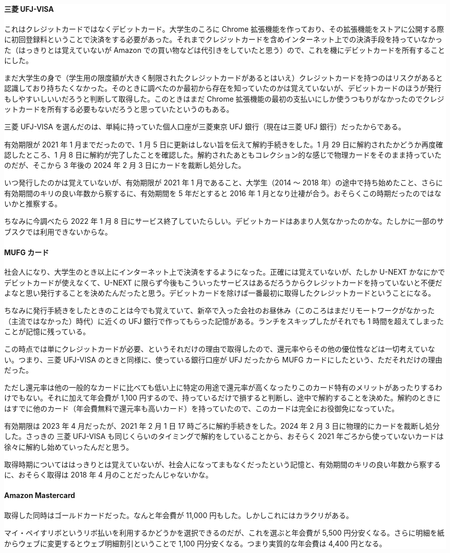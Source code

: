 [^possession]: 厳密には有効かどうか。物理カードは使わないから裁断したとしても現役で使用しているものは所持しているとみなす。

[^advantage]: あくまで筆者が個人的に感じていた優位性であり、それ以外の特典等については考慮していない。また情報は当時のものでありすでに還元率が変わっているもの、サービスが終了しているものもある。

[^yield]: 取得当時の特定の用途・サービスにおける最大還元率の意。

[^previous_yield]: 当時の還元率ははっきりとは覚えていない。

[^delinquency]: 滞納による利用停止処分を受けた。

[^mufg_card_out_of_service]: [新規申込受付は 2022 年 3 月 31 日をもって終了した](https://www.cr.mufg.jp/landing/mufgcard/apply/mufgcard_smart_osusume/index.html)。後継カードは [三菱ＵＦＪカード](https://www.cr.mufg.jp/apply/card/mucard/index.html) と思われる。還元率 20% と書かれているがこれを達成するためにはいろいろ無駄なことしないといけないのでなしかな。今になってメガバンクも還元率とかで人気取りをし始めたけどやることがこすいんだよな。

[^yahoo_card_out_of_service]: [2021 年 11 月 30 日に新規申込受付を終了した](https://kakaku.com/card/item.asp?id=061002)。現在の後継カードは PayPay カード（後述）。

[^kyash_card_lite_out_of_service]: [2025 年 9 月 30 日にサービスを終了した](https://www.kyash.co/information/20250311)。後継カードは [Kyash Card](https://www.kyash.co/kyashcard)。

[^line_pay_card_out_of_service]: [2024 年 10 月 31 日をもって新規申込受付を終了した](https://www.smbc-card.com/nyukai/affiliate/lpay/index.jsp)。カード自体は有効であればまだ使えるのかもしれないが、LINE Pay は終了したので使い続ける意味も特にないだろう。LINE Pay が終了したので後継カードは特になし。

[^line_prepaid_card_out_of_service]: [2025 年 1 月 30 日をもってサービスを終了した](https://line-pay-info.landpress.line.me/visaprepaid-info/)。LINE Pay も終了したので後継カードは特になし。

[^free_annual_fee_condition]: 年 1 回以上の利用で年会費が無料になる。

[^amazon_mastercard_yield]: 実質 4,400 円だった（11,000 円 - マイ・ペイすリボ割引 5,500 円 - ウェブ明細割引 1,100 円）。

[^amazon_mastercard_expiry_date]: カードの仕様変更に伴って旧カードであるこちらが無効化されたのだが、いつ無能になったかは不明。新カードが届いたタイミングだとすると 2022 年 5 月ごろか。

[^amazon_mastercard_v2_annual_fee]: カードの仕様変更に伴って年会費無料となった。

[^amazon_mastercard_v2_advantage]: カードの仕様変更に伴って Prime 会員特典は消えた。

[^yahoo_m_and_a]: 現在は LINE ヤフー株式会社となった。

[^yahoo_card_expiry_date]: 正確な時期は不明だが、2023 年 11 月 27 日に Yahoo! ショッピングで買い物しようとしたときに使えなかったのを確認した。そののち 2024 年 2 月 2 日に電話で確認したところ、PayPay カードへの移行に伴いすでに利用不可になっていたことを聞いた。

[^paypay_card]: ヤフーカードが PayPay カードに転生した。ヤフーカードの後継カードなので 2 代目と表記する。

[^paypay_yield]: 昔は頻繁に高還元率のキャンペーンを実施していたが、現在は平凡でしょっぱくなった。

[^dmm_card_company]: 当時はポケットカードから発行されていたが、[2025 年 8 月 31 日をもって取り扱いを終了](https://www.pocketcard.co.jp/news/detail.php?id=469) し [クレディセゾン発行に移った](https://card.dmm.com/) らしい。

[^cinemileage_annual_fee]: 当時の金額。今は [2,200 円になった](https://www.saisoncard.co.jp/creditcard/lineup/062/) ようだ。

[^line_pay_annual_fee]: すでに新規発行が停止されているが、晩年は 0 円に変更したようだ。

[^recruit_amazon_partner_point_program]: [対応したのは 2024 年 3 月 21 日](https://www.recruit.co.jp/newsroom/pressrelease/2024/0321_14164.html) のこと。



#### 三菱 UFJ-VISA
これはクレジットカードではなくデビットカード。大学生のころに Chrome 拡張機能を作っており、その拡張機能をストアに公開する際に初回登録料ということで決済をする必要があった。それまでクレジットカードを含めインターネット上での決済手段を持っていなかった（はっきりとは覚えていないが Amazon での買い物などは代引きをしていたと思う）ので、これを機にデビットカードを所有することにした。

まだ大学生の身で（学生用の限度額が大きく制限されたクレジットカードがあるとはいえ）クレジットカードを持つのはリスクがあると認識しており持ちたくなかった。そのときに調べたのか最初から存在を知っていたのかは覚えていないが、デビットカードのほうが発行もしやすいしいいだろうと判断して取得した。このときはまだ Chrome 拡張機能の最初の支払いにしか使うつもりがなかったのでクレジットカードを所有する必要もないだろうと思っていたというのもある。

三菱 UFJ-VISA を選んだのは、単純に持っていた個人口座が三菱東京 UFJ 銀行（現在は三菱 UFJ 銀行）だったからである。

有効期限が 2021 年 1 月までだったので、1 月 5 日に更新はしない旨を伝えて解約手続きをした。1 月 29 日に解約されたかどうか再度確認したところ、1 月 8 日に解約が完了したことを確認した。解約されたあともコレクション的な感じで物理カードをそのまま持っていたのだが、そこから 3 年後の 2024 年 2 月 3 日にカードを裁断し処分した。

いつ発行したのかは覚えていないが、有効期限が 2021 年 1 月であること、大学生（2014 〜 2018 年）の途中で持ち始めたこと、さらに有効期間のキリの良い年数から察するに、有効期間を 5 年だとすると 2016 年 1 月となり辻褄が合う。おそらくこの時期だったのではないかと推察する。

ちなみに今調べたら 2022 年 1 月 8 日にサービス終了していたらしい。デビットカードはあまり人気なかったのかな。たしかに一部のサブスクでは利用できないからな。

#### MUFG カード
社会人になり、大学生のとき以上にインターネット上で決済をするようになった。正確には覚えていないが、たしか U-NEXT かなにかでデビットカードが使えなくて、U-NEXT に限らず今後もこういったサービスはあるだろうからクレジットカードを持っていないと不便だよなと思い発行することを決めたんだったと思う。デビットカードを除けば一番最初に取得したクレジットカードということになる。

ちなみに発行手続きをしたときのことは今でも覚えていて、新卒で入った会社のお昼休み（このころはまだリモートワークがなかった（主流ではなかった）時代）に近くの UFJ 銀行で作ってもらった記憶がある。ランチをスキップしたがそれでも 1 時間を超えてしまったことが記憶に残っている。

この時点では単にクレジットカードが必要、というそれだけの理由で取得したので、還元率やらその他の優位性などは一切考えていない。つまり、三菱 UFJ-VISA のときと同様に、使っている銀行口座が UFJ だったから MUFG カードにしたという、ただそれだけの理由だった。

ただし還元率は他の一般的なカードに比べても低い上に特定の用途で還元率が高くなったりこのカード特有のメリットがあったりするわけでもない。それに加えて年会費が 1,100 円するので、持っているだけで損すると判断し、途中で解約することを決めた。解約のときにはすでに他のカード（年会費無料で還元率も高いカード）を持っていたので、このカードは完全にお役御免になっていた。

有効期限は 2023 年 4 月だったが、2021 年 2 月 1 日 17 時ごろに解約手続きをした。2024 年 2 月 3 日に物理的にカードを裁断し処分した。さっきの 三菱 UFJ-VISA も同じくらいのタイミングで解約をしていることから、おそらく 2021 年ごろから使っていないカードは徐々に解約し始めていったんだと思う。

取得時期についてははっきりとは覚えていないが、社会人になってまもなくだったという記憶と、有効期間のキリの良い年数から察するに、おそらく取得は 2018 年 4 月のことだったんじゃないかな。

#### Amazon Mastercard
取得した同時はゴールドカードだった。なんと年会費が 11,000 円もした。しかしこれにはカラクリがある。

マイ・ペイすリボというリボ払いを利用するかどうかを選択できるのだが、これを選ぶと年会費が 5,500 円分安くなる。さらに明細を紙からウェブに変更するとウェブ明細割引ということで 1,100 円分安くなる。つまり実質的な年会費は 4,400 円となる。


[^p_one_wiz]: 1% オフになったあとの支払額に対してポイントが付与されるので 99% × 0.5% = 0.495% になる。1% オフと合計すると 1.495% になる。
[^line_pay]: この当時は LINE Pay をメインで使っていて、PayPay が使えるところではだいたい LINE Pay も使えるので、まさか PayPay との間にこんなにシェアの差があるとは調べるまで思っていなかった。
[^line_pay_p_plus]: もちろん LINE Pay で常に 5% になるわけではなく、ランクに応じて変化し、最大 5% になる。
[^australia_life]: 現地での仕事は見つからない、人生初めてのシェアハウスは肌に合わない、食べ物が美味しくない、友人に会えない、楽しくない、などなど……。